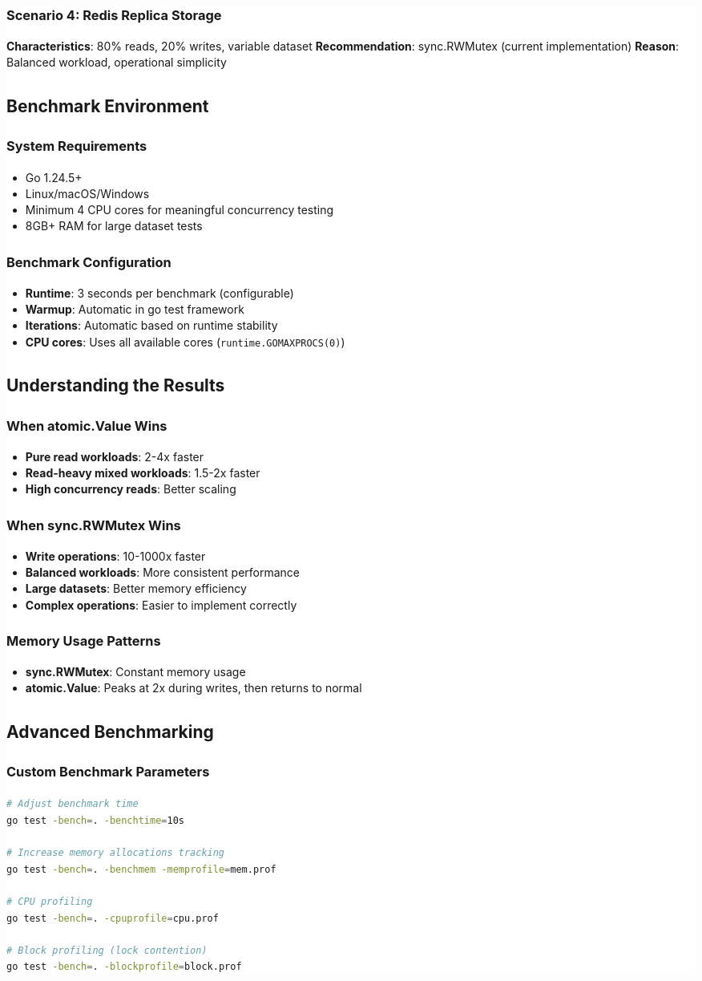 ### Scenario 4: Redis Replica Storage
**Characteristics**: 80% reads, 20% writes, variable dataset
**Recommendation**: sync.RWMutex (current implementation)
**Reason**: Balanced workload, operational simplicity

## Benchmark Environment

### System Requirements
- Go 1.24.5+
- Linux/macOS/Windows
- Minimum 4 CPU cores for meaningful concurrency testing
- 8GB+ RAM for large dataset tests

### Benchmark Configuration
- **Runtime**: 3 seconds per benchmark (configurable)
- **Warmup**: Automatic in go test framework
- **Iterations**: Automatic based on runtime stability
- **CPU cores**: Uses all available cores (`runtime.GOMAXPROCS(0)`)

## Understanding the Results

### When atomic.Value Wins
- **Pure read workloads**: 2-4x faster
- **Read-heavy mixed workloads**: 1.5-2x faster 
- **High concurrency reads**: Better scaling

### When sync.RWMutex Wins
- **Write operations**: 10-1000x faster
- **Balanced workloads**: More consistent performance
- **Large datasets**: Better memory efficiency
- **Complex operations**: Easier to implement correctly

### Memory Usage Patterns
- **sync.RWMutex**: Constant memory usage
- **atomic.Value**: Peaks at 2x during writes, then returns to normal

## Advanced Benchmarking

### Custom Benchmark Parameters
```bash
# Adjust benchmark time
go test -bench=. -benchtime=10s

# Increase memory allocations tracking
go test -bench=. -benchmem -memprofile=mem.prof

# CPU profiling
go test -bench=. -cpuprofile=cpu.prof

# Block profiling (lock contention)
go test -bench=. -blockprofile=block.prof
```
